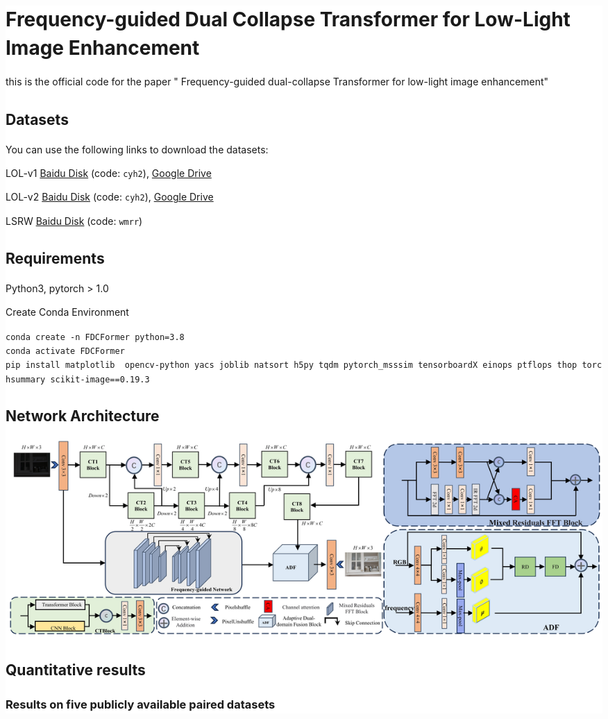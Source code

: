 
# Frequency-guided Dual Collapse Transformer for Low-Light Image Enhancement
this is the official code for the paper " Frequency-guided dual-collapse Transformer for low-light image enhancement"

## Datasets
You can use the following links to download the datasets:

LOL-v1 [Baidu Disk](https://pan.baidu.com/s/1ZAC9TWR-YeuLIkWs3L7z4g?pwd=cyh2) (code: `cyh2`), [Google Drive](https://drive.google.com/file/d/1L-kqSQyrmMueBh_ziWoPFhfsAh50h20H/view?usp=sharing)

LOL-v2 [Baidu Disk](https://pan.baidu.com/s/1X4HykuVL_1WyB3LWJJhBQg?pwd=cyh2) (code: `cyh2`), [Google Drive](https://drive.google.com/file/d/1Ou9EljYZW8o5dbDCf9R34FS8Pd8kEp2U/view?usp=sharing)

LSRW [Baidu Disk](https://pan.baidu.com/s/1XHWQAS0ZNrnCyZ-bq7MKvA) (code: `wmrr`)

## Requirements
Python3, pytorch > 1.0

Create Conda Environment 
```
conda create -n FDCFormer python=3.8
conda activate FDCFormer
pip install matplotlib  opencv-python yacs joblib natsort h5py tqdm pytorch_msssim tensorboardX einops ptflops thop torchsummary scikit-image==0.19.3
```
## Network Architecture
![](figures/FDCFormer_Structure.jpg)

## Quantitative results
### Results on five publicly available paired datasets
